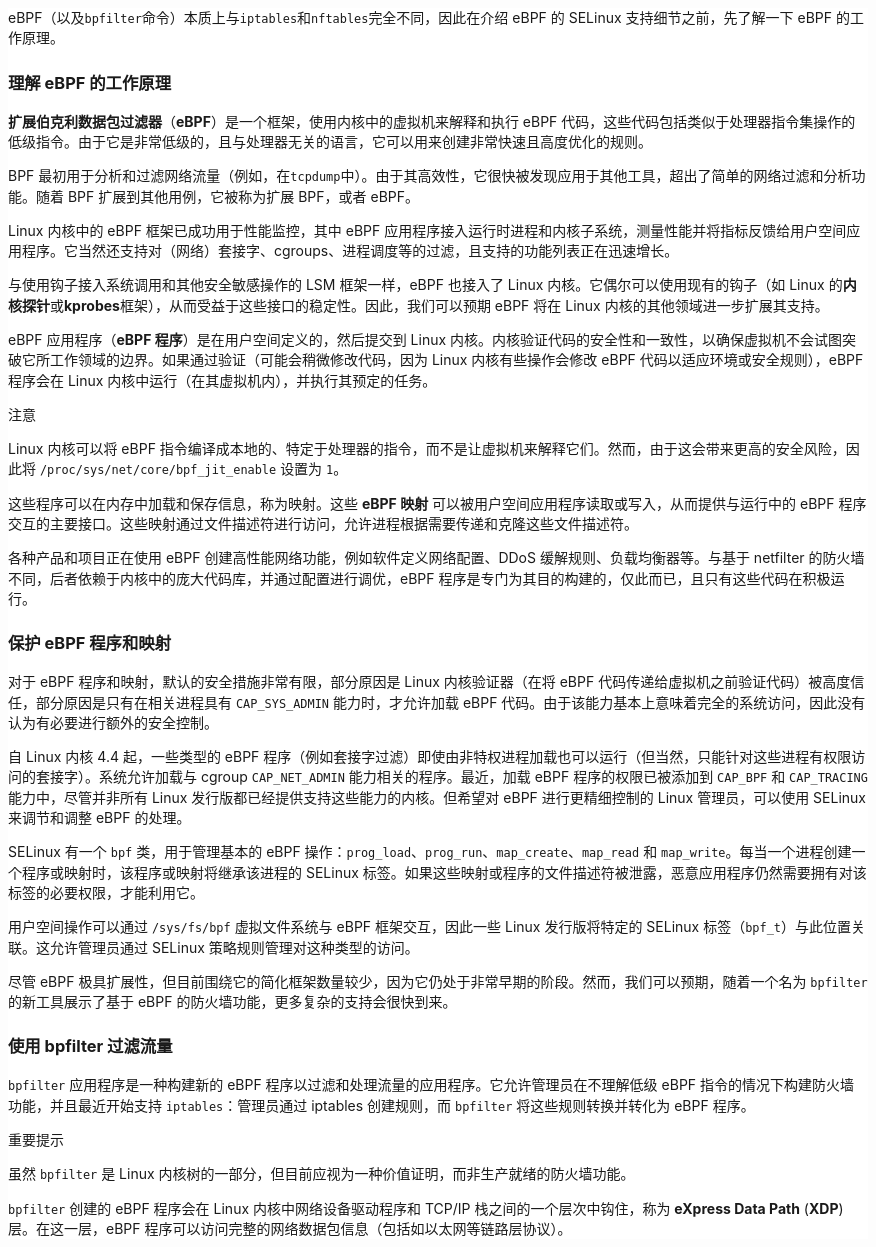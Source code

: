 eBPF（以及`bpfilter`命令）本质上与`iptables`和`nftables`完全不同，因此在介绍 eBPF 的 SELinux 支持细节之前，先了解一下 eBPF 的工作原理。

### 理解 eBPF 的工作原理

**扩展伯克利数据包过滤器**（**eBPF**）是一个框架，使用内核中的虚拟机来解释和执行 eBPF 代码，这些代码包括类似于处理器指令集操作的低级指令。由于它是非常低级的，且与处理器无关的语言，它可以用来创建非常快速且高度优化的规则。

BPF 最初用于分析和过滤网络流量（例如，在`tcpdump`中）。由于其高效性，它很快被发现应用于其他工具，超出了简单的网络过滤和分析功能。随着 BPF 扩展到其他用例，它被称为扩展 BPF，或者 eBPF。

Linux 内核中的 eBPF 框架已成功用于性能监控，其中 eBPF 应用程序接入运行时进程和内核子系统，测量性能并将指标反馈给用户空间应用程序。它当然还支持对（网络）套接字、cgroups、进程调度等的过滤，且支持的功能列表正在迅速增长。

与使用钩子接入系统调用和其他安全敏感操作的 LSM 框架一样，eBPF 也接入了 Linux 内核。它偶尔可以使用现有的钩子（如 Linux 的**内核探针**或**kprobes**框架），从而受益于这些接口的稳定性。因此，我们可以预期 eBPF 将在 Linux 内核的其他领域进一步扩展其支持。

eBPF 应用程序（**eBPF 程序**）是在用户空间定义的，然后提交到 Linux 内核。内核验证代码的安全性和一致性，以确保虚拟机不会试图突破它所工作领域的边界。如果通过验证（可能会稍微修改代码，因为 Linux 内核有些操作会修改 eBPF 代码以适应环境或安全规则），eBPF 程序会在 Linux 内核中运行（在其虚拟机内），并执行其预定的任务。

注意

Linux 内核可以将 eBPF 指令编译成本地的、特定于处理器的指令，而不是让虚拟机来解释它们。然而，由于这会带来更高的安全风险，因此将 `/proc/sys/net/core/bpf_jit_enable` 设置为 `1`。

这些程序可以在内存中加载和保存信息，称为映射。这些 **eBPF 映射** 可以被用户空间应用程序读取或写入，从而提供与运行中的 eBPF 程序交互的主要接口。这些映射通过文件描述符进行访问，允许进程根据需要传递和克隆这些文件描述符。

各种产品和项目正在使用 eBPF 创建高性能网络功能，例如软件定义网络配置、DDoS 缓解规则、负载均衡器等。与基于 netfilter 的防火墙不同，后者依赖于内核中的庞大代码库，并通过配置进行调优，eBPF 程序是专门为其目的构建的，仅此而已，且只有这些代码在积极运行。

### 保护 eBPF 程序和映射

对于 eBPF 程序和映射，默认的安全措施非常有限，部分原因是 Linux 内核验证器（在将 eBPF 代码传递给虚拟机之前验证代码）被高度信任，部分原因是只有在相关进程具有 `CAP_SYS_ADMIN` 能力时，才允许加载 eBPF 代码。由于该能力基本上意味着完全的系统访问，因此没有认为有必要进行额外的安全控制。

自 Linux 内核 4.4 起，一些类型的 eBPF 程序（例如套接字过滤）即使由非特权进程加载也可以运行（但当然，只能针对这些进程有权限访问的套接字）。系统允许加载与 cgroup `CAP_NET_ADMIN` 能力相关的程序。最近，加载 eBPF 程序的权限已被添加到 `CAP_BPF` 和 `CAP_TRACING` 能力中，尽管并非所有 Linux 发行版都已经提供支持这些能力的内核。但希望对 eBPF 进行更精细控制的 Linux 管理员，可以使用 SELinux 来调节和调整 eBPF 的处理。

SELinux 有一个 `bpf` 类，用于管理基本的 eBPF 操作：`prog_load`、`prog_run`、`map_create`、`map_read` 和 `map_write`。每当一个进程创建一个程序或映射时，该程序或映射将继承该进程的 SELinux 标签。如果这些映射或程序的文件描述符被泄露，恶意应用程序仍然需要拥有对该标签的必要权限，才能利用它。

用户空间操作可以通过 `/sys/fs/bpf` 虚拟文件系统与 eBPF 框架交互，因此一些 Linux 发行版将特定的 SELinux 标签（`bpf_t`）与此位置关联。这允许管理员通过 SELinux 策略规则管理对这种类型的访问。

尽管 eBPF 极具扩展性，但目前围绕它的简化框架数量较少，因为它仍处于非常早期的阶段。然而，我们可以预期，随着一个名为 `bpfilter` 的新工具展示了基于 eBPF 的防火墙功能，更多复杂的支持会很快到来。

### 使用 bpfilter 过滤流量

`bpfilter` 应用程序是一种构建新的 eBPF 程序以过滤和处理流量的应用程序。它允许管理员在不理解低级 eBPF 指令的情况下构建防火墙功能，并且最近开始支持 `iptables`：管理员通过 iptables 创建规则，而 `bpfilter` 将这些规则转换并转化为 eBPF 程序。

重要提示

虽然 `bpfilter` 是 Linux 内核树的一部分，但目前应视为一种价值证明，而非生产就绪的防火墙功能。

`bpfilter` 创建的 eBPF 程序会在 Linux 内核中网络设备驱动程序和 TCP/IP 栈之间的一个层次中钩住，称为 **eXpress Data Path** (**XDP**) 层。在这一层，eBPF 程序可以访问完整的网络数据包信息（包括如以太网等链路层协议）。
